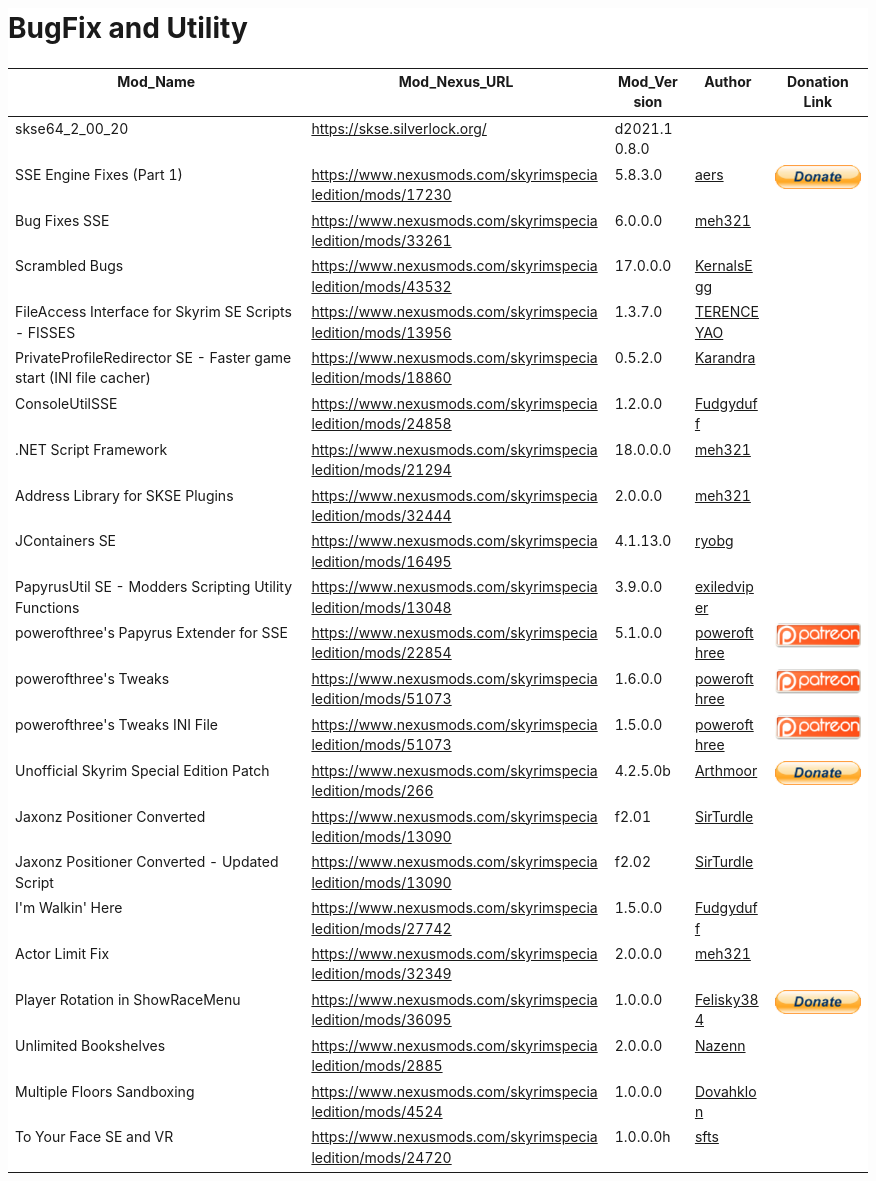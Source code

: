 # BugFix and Utility

Mod_Name | Mod_Nexus_URL | Mod_Version | Author | Donation Link
-- | -- | -- | -- | --
skse64_2_00_20|https://skse.silverlock.org/|d2021.10.8.0||
SSE Engine Fixes (Part 1) | https://www.nexusmods.com/skyrimspecialedition/mods/17230 | 5.8.3.0 | [aers](https://www.nexusmods.com/skyrimspecialedition/users/2025634) | <a href="https://www.nexusmods.com/Core/Libs/Common/Widgets/PayPalPopUp?user=2025634"><img src="../Assets/Paypal.png"></a>
Bug Fixes SSE | https://www.nexusmods.com/skyrimspecialedition/mods/33261 | 6.0.0.0 | [meh321](https://www.nexusmods.com/skyrimspecialedition/users/2964753) |  
Scrambled Bugs | https://www.nexusmods.com/skyrimspecialedition/mods/43532 | 17.0.0.0 | [KernalsEgg](https://www.nexusmods.com/skyrimspecialedition/users/6040826) |  
FileAccess Interface   for Skyrim SE Scripts - FISSES | https://www.nexusmods.com/skyrimspecialedition/mods/13956 | 1.3.7.0 | [TERENCEYAO](https://www.nexusmods.com/skyrimspecialedition/mods/13956) |  
PrivateProfileRedirector SE - Faster game start   (INI file cacher) | https://www.nexusmods.com/skyrimspecialedition/mods/18860 | 0.5.2.0 | [Karandra](https://www.nexusmods.com/skyrimspecialedition/users/2734453) |  
ConsoleUtilSSE | https://www.nexusmods.com/skyrimspecialedition/mods/24858 | 1.2.0.0 | [Fudgyduff](https://www.nexusmods.com/skyrimspecialedition/users/5687342) |  
.NET Script Framework | https://www.nexusmods.com/skyrimspecialedition/mods/21294 | 18.0.0.0 | [meh321](https://www.nexusmods.com/skyrimspecialedition/users/2964753) |  
Address Library for   SKSE Plugins | https://www.nexusmods.com/skyrimspecialedition/mods/32444 | 2.0.0.0 | [meh321](https://www.nexusmods.com/skyrimspecialedition/users/2964753) |  
JContainers SE | https://www.nexusmods.com/skyrimspecialedition/mods/16495 | 4.1.13.0 | [ryobg](https://www.nexusmods.com/skyrimspecialedition/users/35506715) |  
PapyrusUtil SE -   Modders Scripting Utility Functions | https://www.nexusmods.com/skyrimspecialedition/mods/13048 | 3.9.0.0 | [exiledviper](https://www.nexusmods.com/skyrimspecialedition/mods/13048) |  
powerofthree's Papyrus Extender for SSE | https://www.nexusmods.com/skyrimspecialedition/mods/22854 | 5.1.0.0 | [powerofthree](https://www.nexusmods.com/skyrimspecialedition/users/2148728) | <a href="https://www.patreon.com/bePatron?u=8408266"><img src="../Assets/Patreon.png"></a>
powerofthree's Tweaks | https://www.nexusmods.com/skyrimspecialedition/mods/51073 | 1.6.0.0 | [powerofthree](https://www.nexusmods.com/skyrimspecialedition/users/2148728) | <a href="https://www.patreon.com/bePatron?u=8408266"><img src="../Assets/Patreon.png"></a>
powerofthree's Tweaks INI File | https://www.nexusmods.com/skyrimspecialedition/mods/51073 | 1.5.0.0 | [powerofthree](https://www.nexusmods.com/skyrimspecialedition/users/2148728) | <a href="https://www.patreon.com/bePatron?u=8408266"><img src="../Assets/Patreon.png"></a>
Unofficial Skyrim   Special Edition Patch | https://www.nexusmods.com/skyrimspecialedition/mods/266 | 4.2.5.0b | [Arthmoor](https://www.nexusmods.com/skyrimspecialedition/users/684492) | <a href="https://www.nexusmods.com/Core/Libs/Common/Widgets/PayPalPopUp?user=684492"><img src="../Assets/Paypal.png"></a>
Jaxonz Positioner Converted | https://www.nexusmods.com/skyrimspecialedition/mods/13090 | f2.01 | [SirTurdle](https://www.nexusmods.com/skyrimspecialedition/users/21936049) |  
Jaxonz Positioner   Converted - Updated Script | https://www.nexusmods.com/skyrimspecialedition/mods/13090 | f2.02 | [SirTurdle](https://www.nexusmods.com/skyrimspecialedition/users/21936049) |  
I'm Walkin' Here | https://www.nexusmods.com/skyrimspecialedition/mods/27742 | 1.5.0.0 | [Fudgyduff](https://www.nexusmods.com/skyrimspecialedition/users/5687342) |  
Actor Limit Fix | https://www.nexusmods.com/skyrimspecialedition/mods/32349 | 2.0.0.0 | [meh321](https://www.nexusmods.com/skyrimspecialedition/users/2964753) |  
Player Rotation in ShowRaceMenu | https://www.nexusmods.com/skyrimspecialedition/mods/36095 | 1.0.0.0 | [Felisky384](https://www.nexusmods.com/skyrimspecialedition/users/19968244) | <a href="https://www.nexusmods.com/Core/Libs/Common/Widgets/PayPalPopUp?user=19968244   "><img src="../Assets/Paypal.png"></a>
Unlimited Bookshelves | https://www.nexusmods.com/skyrimspecialedition/mods/2885 | 2.0.0.0 | [Nazenn](https://www.nexusmods.com/skyrimspecialedition/users/11835658) |  
Multiple Floors Sandboxing | https://www.nexusmods.com/skyrimspecialedition/mods/4524 | 1.0.0.0 | [Dovahklon](https://www.nexusmods.com/skyrimspecialedition/users/5867480) |  
To Your Face SE and   VR | https://www.nexusmods.com/skyrimspecialedition/mods/24720 | 1.0.0.0h | [sfts](https://www.nexusmods.com/skyrimspecialedition/users/261389) |  